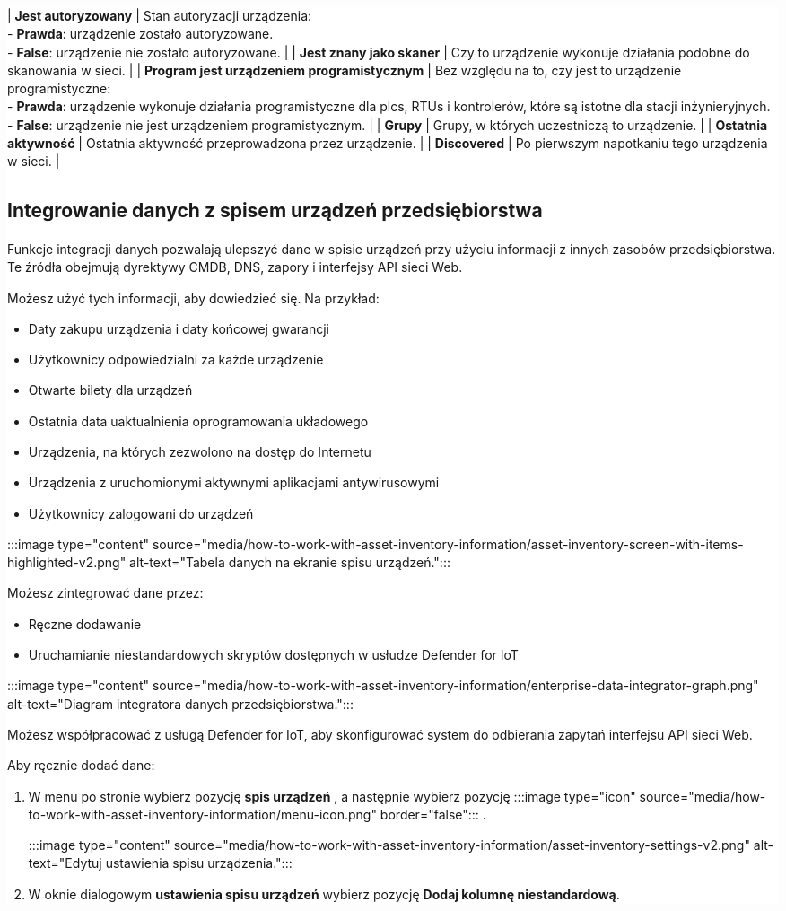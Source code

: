 | **Jest autoryzowany** | Stan autoryzacji urządzenia:<br />- **Prawda**: urządzenie zostało autoryzowane.<br />- **False**: urządzenie nie zostało autoryzowane. |
| **Jest znany jako skaner** | Czy to urządzenie wykonuje działania podobne do skanowania w sieci. |
| **Program jest urządzeniem programistycznym** | Bez względu na to, czy jest to urządzenie programistyczne:<br />- **Prawda**: urządzenie wykonuje działania programistyczne dla plcs, RTUs i kontrolerów, które są istotne dla stacji inżynieryjnych.<br />- **False**: urządzenie nie jest urządzeniem programistycznym. |
| **Grupy** | Grupy, w których uczestniczą to urządzenie. |
| **Ostatnia aktywność** | Ostatnia aktywność przeprowadzona przez urządzenie. |
| **Discovered** | Po pierwszym napotkaniu tego urządzenia w sieci. |

## <a name="integrate-data-into-the-enterprise-device-inventory"></a>Integrowanie danych z spisem urządzeń przedsiębiorstwa

Funkcje integracji danych pozwalają ulepszyć dane w spisie urządzeń przy użyciu informacji z innych zasobów przedsiębiorstwa. Te źródła obejmują dyrektywy CMDB, DNS, zapory i interfejsy API sieci Web.

Możesz użyć tych informacji, aby dowiedzieć się. Na przykład:

- Daty zakupu urządzenia i daty końcowej gwarancji

- Użytkownicy odpowiedzialni za każde urządzenie

- Otwarte bilety dla urządzeń

- Ostatnia data uaktualnienia oprogramowania układowego

- Urządzenia, na których zezwolono na dostęp do Internetu

- Urządzenia z uruchomionymi aktywnymi aplikacjami antywirusowymi

- Użytkownicy zalogowani do urządzeń

:::image type="content" source="media/how-to-work-with-asset-inventory-information/asset-inventory-screen-with-items-highlighted-v2.png" alt-text="Tabela danych na ekranie spisu urządzeń.":::

Możesz zintegrować dane przez:

- Ręczne dodawanie

- Uruchamianie niestandardowych skryptów dostępnych w usłudze Defender for IoT

:::image type="content" source="media/how-to-work-with-asset-inventory-information/enterprise-data-integrator-graph.png" alt-text="Diagram integratora danych przedsiębiorstwa.":::

Możesz współpracować z usługą Defender for IoT, aby skonfigurować system do odbierania zapytań interfejsu API sieci Web.

Aby ręcznie dodać dane:

1. W menu po stronie wybierz pozycję **spis urządzeń** , a następnie wybierz pozycję :::image type="icon" source="media/how-to-work-with-asset-inventory-information/menu-icon.png" border="false"::: .

   :::image type="content" source="media/how-to-work-with-asset-inventory-information/asset-inventory-settings-v2.png" alt-text="Edytuj ustawienia spisu urządzenia.":::

2. W oknie dialogowym **ustawienia spisu urządzeń** wybierz pozycję **Dodaj kolumnę niestandardową**.
